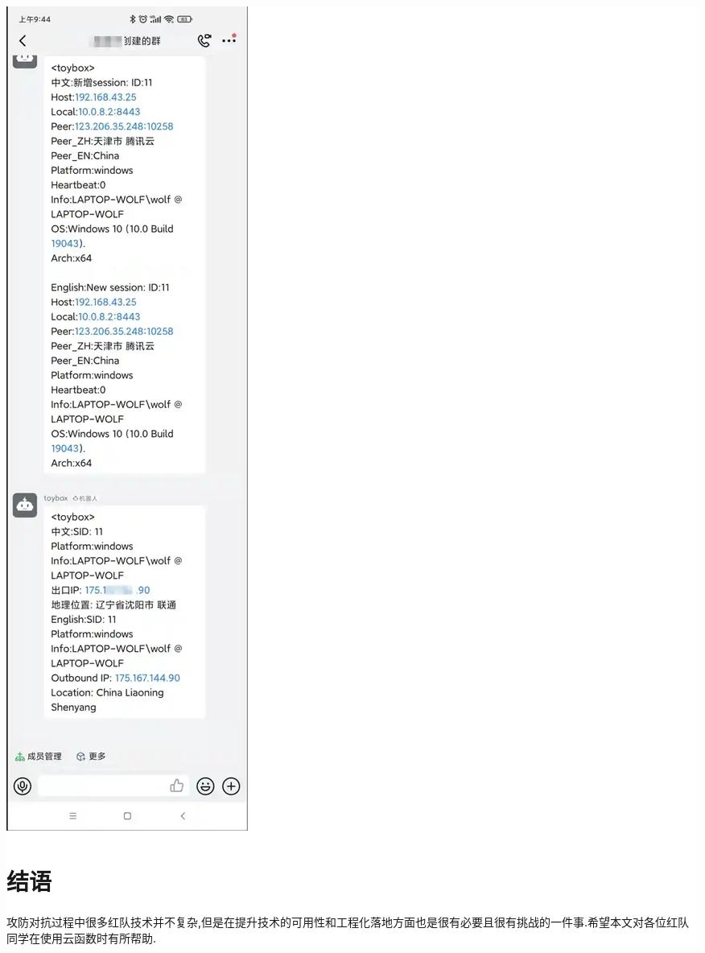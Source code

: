 ![](img\how_to_use_cloud_functions_efficiently_in_msf\29.webp)

# 结语
攻防对抗过程中很多红队技术并不复杂,但是在提升技术的可用性和工程化落地方面也是很有必要且很有挑战的一件事.希望本文对各位红队同学在使用云函数时有所帮助.



